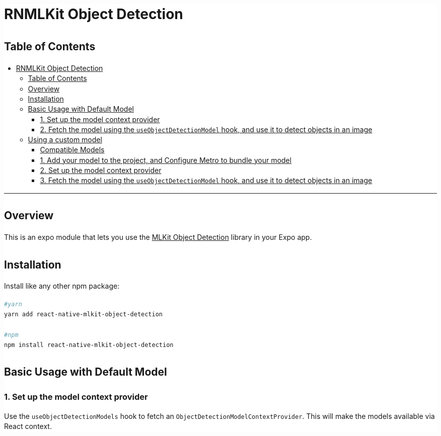 # RNMLKit Object Detection

## Table of Contents


* [RNMLKit Object Detection](#reactnativemlkit-object-detection)
  * [Table of Contents](#table-of-contents)
  * [Overview](#overview)
  * [Installation](#installation)
  * [Basic Usage with Default Model](#basic-usage-with-default-model)
    * [1. Set up the model context provider](#1-set-up-the-model-context-provider)
    * [2. Fetch the model using the `useObjectDetectionModel` hook, and use it to detect objects in an image](#2-fetch-the-model-using-the-useobjectdetectionmodel-hook-and-use-it-to-detect-objects-in-an-image)
  * [Using a custom model](#using-a-custom-model)
    * [Compatible Models](#compatible-models)
    * [1. Add your model to the project, and Configure Metro to bundle your model](#1-add-your-model-to-the-project-and-configure-metro-to-bundle-your-model)
    * [2. Set up the model context provider](#2-set-up-the-model-context-provider)
    * [3. Fetch the model using the `useObjectDetectionModel` hook, and use it to detect objects in an image](#3-fetch-the-model-using-the-useobjectdetectionmodel-hook-and-use-it-to-detect-objects-in-an-image)


--- 

## Overview

This is an expo module that lets you use
the [MLKit Object Detection](https://developers.google.com/ml-kit/vision/object-detection) library in your Expo app.

## Installation

Install like any other npm package:

```bash
#yarn
yarn add react-native-mlkit-object-detection

#npm
npm install react-native-mlkit-object-detection
```

## Basic Usage with Default Model

### 1. Set up the model context provider

Use the `useObjectDetectionModels` hook to fetch an `ObjectDetectionModelContextProvider`. This will make the models
available via React context.
